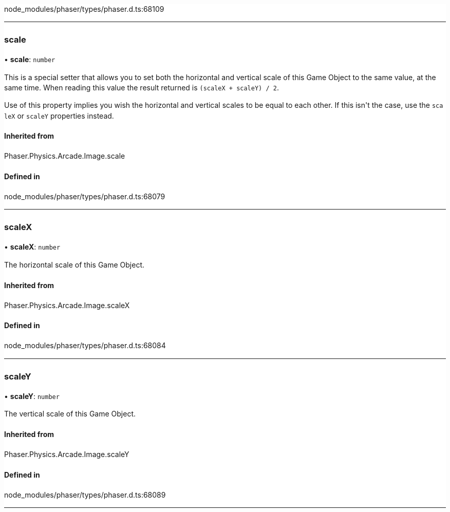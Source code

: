 node_modules/phaser/types/phaser.d.ts:68109

___

### scale

• **scale**: `number`

This is a special setter that allows you to set both the horizontal and vertical scale of this Game Object
to the same value, at the same time. When reading this value the result returned is `(scaleX + scaleY) / 2`.

Use of this property implies you wish the horizontal and vertical scales to be equal to each other. If this
isn't the case, use the `scaleX` or `scaleY` properties instead.

#### Inherited from

Phaser.Physics.Arcade.Image.scale

#### Defined in

node_modules/phaser/types/phaser.d.ts:68079

___

### scaleX

• **scaleX**: `number`

The horizontal scale of this Game Object.

#### Inherited from

Phaser.Physics.Arcade.Image.scaleX

#### Defined in

node_modules/phaser/types/phaser.d.ts:68084

___

### scaleY

• **scaleY**: `number`

The vertical scale of this Game Object.

#### Inherited from

Phaser.Physics.Arcade.Image.scaleY

#### Defined in

node_modules/phaser/types/phaser.d.ts:68089

___

